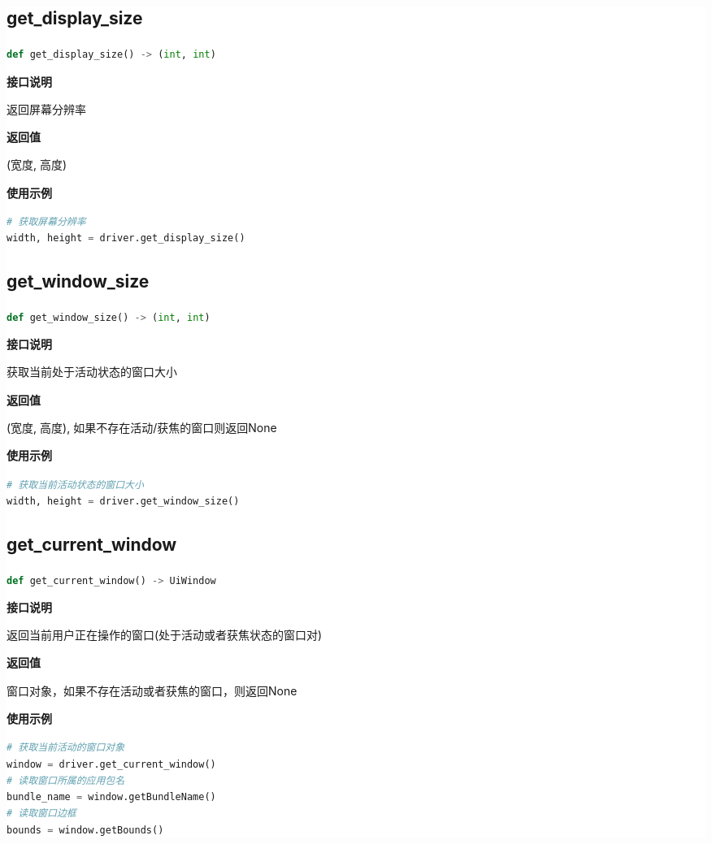 ## get_display_size

```python
def get_display_size() -> (int, int)
```

**接口说明**

返回屏幕分辨率

**返回值**

(宽度, 高度)

**使用示例**

```python
# 获取屏幕分辨率
width, height = driver.get_display_size()
```

## get_window_size

```python
def get_window_size() -> (int, int)
```

**接口说明**

获取当前处于活动状态的窗口大小

**返回值**

(宽度, 高度), 如果不存在活动/获焦的窗口则返回None

**使用示例**

```python
# 获取当前活动状态的窗口大小
width, height = driver.get_window_size()
```

## get_current_window

```python
def get_current_window() -> UiWindow
```

**接口说明**

返回当前用户正在操作的窗口(处于活动或者获焦状态的窗口对)

**返回值**

窗口对象，如果不存在活动或者获焦的窗口，则返回None

**使用示例**

```python
# 获取当前活动的窗口对象
window = driver.get_current_window()
# 读取窗口所属的应用包名
bundle_name = window.getBundleName()
# 读取窗口边框
bounds = window.getBounds()
```
